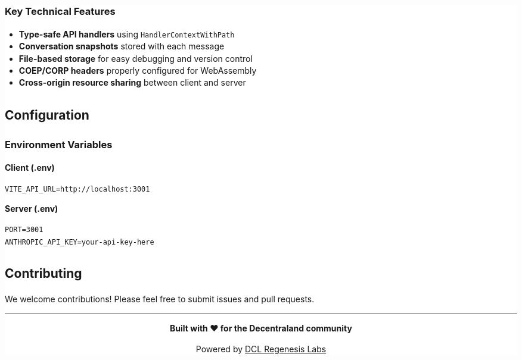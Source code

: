 ### Key Technical Features

- **Type-safe API handlers** using `HandlerContextWithPath`
- **Conversation snapshots** stored with each message
- **File-based storage** for easy debugging and version control
- **COEP/CORP headers** properly configured for WebAssembly
- **Cross-origin resource sharing** between client and server

## Configuration

### Environment Variables

**Client (.env)**
```env
VITE_API_URL=http://localhost:3001
```

**Server (.env)**
```env
PORT=3001
ANTHROPIC_API_KEY=your-api-key-here
```

## Contributing

We welcome contributions! Please feel free to submit issues and pull requests.

---

<div align="center">

**Built with ❤️ for the Decentraland community**

Powered by [DCL Regenesis Labs](https://github.com/dcl-regenesislabs)

</div>
